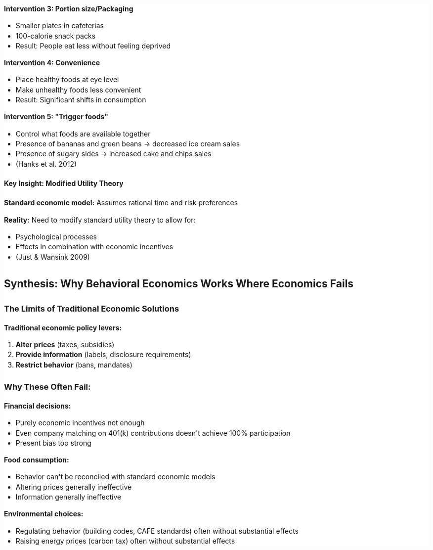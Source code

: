 **Intervention 3: Portion size/Packaging**

- Smaller plates in cafeterias
- 100-calorie snack packs
- Result: People eat less without feeling deprived

**Intervention 4: Convenience**

- Place healthy foods at eye level
- Make unhealthy foods less convenient
- Result: Significant shifts in consumption

**Intervention 5: "Trigger foods"**

- Control what foods are available together
- Presence of bananas and green beans → decreased ice cream sales
- Presence of sugary sides → increased cake and chips sales
- (Hanks et al. 2012)

#### **Key Insight: Modified Utility Theory**

**Standard economic model:** Assumes rational time and risk preferences

**Reality:** Need to modify standard utility theory to allow for:

- Psychological processes
- Effects in combination with economic incentives
- (Just & Wansink 2009)

## Synthesis: Why Behavioral Economics Works Where Economics Fails

### The Limits of Traditional Economic Solutions

**Traditional economic policy levers:**

1. **Alter prices** (taxes, subsidies)
2. **Provide information** (labels, disclosure requirements)
3. **Restrict behavior** (bans, mandates)

### **Why These Often Fail:**

**Financial decisions:**

- Purely economic incentives not enough
- Even company matching on 401(k) contributions doesn't achieve 100% participation
- Present bias too strong

**Food consumption:**

- Behavior can't be reconciled with standard economic models
- Altering prices generally ineffective
- Information generally ineffective

**Environmental choices:**

- Regulating behavior (building codes, CAFE standards) often without substantial effects
- Raising energy prices (carbon tax) often without substantial effects
